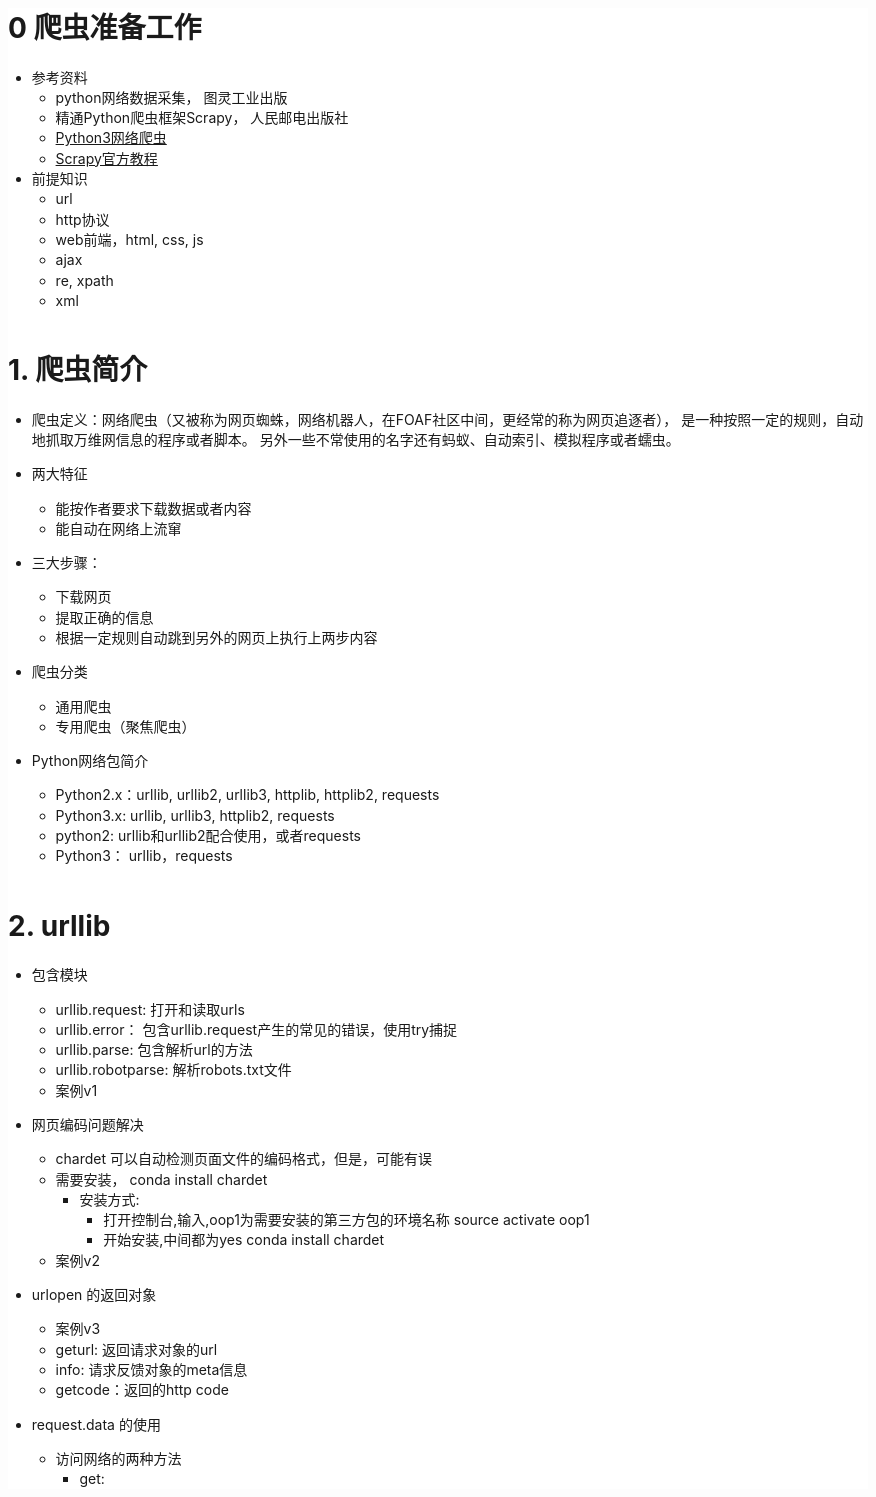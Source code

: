 # 0 爬虫准备工作
- 参考资料
    - python网络数据采集， 图灵工业出版
    - 精通Python爬虫框架Scrapy， 人民邮电出版社
    - [Python3网络爬虫](http://blog.csdn.net/c406495762/article/details/72858983)
    - [Scrapy官方教程](http://scrapy-chs.readthedocs.io/zh_CN/0.24/intro/tutorial.html)
- 前提知识
    - url
    - http协议
    - web前端，html, css, js
    - ajax
    - re, xpath
    - xml
    
# 1. 爬虫简介
- 爬虫定义：网络爬虫（又被称为网页蜘蛛，网络机器人，在FOAF社区中间，更经常的称为网页追逐者），
是一种按照一定的规则，自动地抓取万维网信息的程序或者脚本。
另外一些不常使用的名字还有蚂蚁、自动索引、模拟程序或者蠕虫。
- 两大特征
    - 能按作者要求下载数据或者内容
    - 能自动在网络上流窜
- 三大步骤：
    - 下载网页
    - 提取正确的信息
    - 根据一定规则自动跳到另外的网页上执行上两步内容
    
- 爬虫分类
    - 通用爬虫
    - 专用爬虫（聚焦爬虫）

- Python网络包简介
    - Python2.x：urllib, urllib2, urllib3, httplib, httplib2, requests
    - Python3.x: urllib, urllib3, httplib2, requests
    - python2: urllib和urllib2配合使用，或者requests
    - Python3： urllib，requests
 
# 2. urllib
- 包含模块
    - urllib.request: 打开和读取urls
    - urllib.error： 包含urllib.request产生的常见的错误，使用try捕捉
    - urllib.parse:  包含解析url的方法
    - urllib.robotparse: 解析robots.txt文件
    - 案例v1
    
- 网页编码问题解决
    - chardet 可以自动检测页面文件的编码格式，但是，可能有误
    - 需要安装， conda install chardet
        - 安装方式:
            - 打开控制台,输入,oop1为需要安装的第三方包的环境名称
                source activate oop1
            - 开始安装,中间都为yes
                conda install chardet
    - 案例v2
- urlopen 的返回对象
    - 案例v3
    - geturl: 返回请求对象的url
    - info: 请求反馈对象的meta信息
    - getcode：返回的http code    
- request.data 的使用
    - 访问网络的两种方法
        - get: 